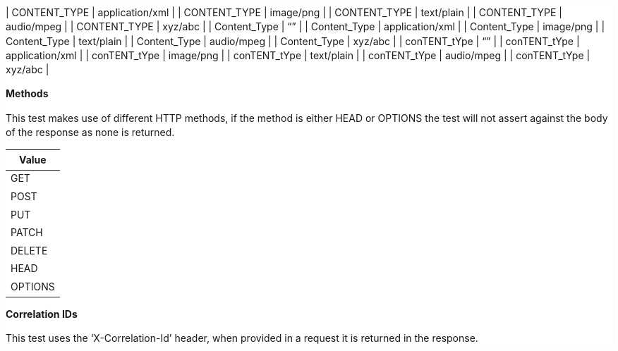 | CONTENT_TYPE | application/xml |
| CONTENT_TYPE | image/png       |
| CONTENT_TYPE | text/plain      |
| CONTENT_TYPE | audio/mpeg      |
| CONTENT_TYPE | xyz/abc         |
| Content_Type | “”              |
| Content_Type | application/xml |
| Content_Type | image/png       |
| Content_Type | text/plain      |
| Content_Type | audio/mpeg      |
| Content_Type | xyz/abc         |
| conTENT_tYpe | “”              |
| conTENT_tYpe | application/xml |
| conTENT_tYpe | image/png       |
| conTENT_tYpe | text/plain      |
| conTENT_tYpe | audio/mpeg      |
| conTENT_tYpe | xyz/abc         |

**Methods**

This test makes use of different HTTP methods, if the method is either HEAD or OPTIONS the test will not assert against the body of the response as none is returned.

| Value   |
|---------|
| GET     |
| POST    |
| PUT     |
| PATCH   |
| DELETE  |
| HEAD    |
| OPTIONS |

**Correlation IDs**

This test uses the ‘X-Correlation-Id’ header, when provided in a request it is returned in the response.
